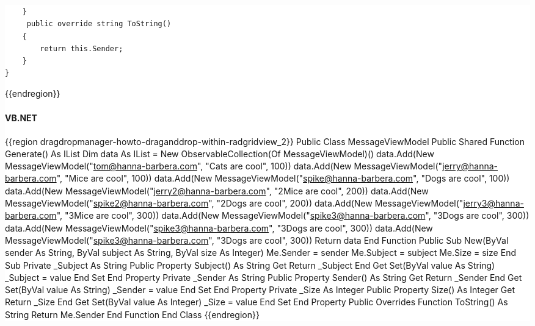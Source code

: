 		}
		 public override string ToString()
		{
			return this.Sender;
		}
	}
{{endregion}}

#### __VB.NET__

{{region dragdropmanager-howto-draganddrop-within-radgridview_2}}
	Public Class MessageViewModel
		Public Shared Function Generate() As IList
			Dim data As IList = New ObservableCollection(Of MessageViewModel)()
			data.Add(New MessageViewModel("tom@hanna-barbera.com", "Cats are cool", 100))
			data.Add(New MessageViewModel("jerry@hanna-barbera.com", "Mice are cool", 100))
			data.Add(New MessageViewModel("spike@hanna-barbera.com", "Dogs are cool", 100))
			data.Add(New MessageViewModel("jerry2@hanna-barbera.com", "2Mice are cool", 200))
			data.Add(New MessageViewModel("spike2@hanna-barbera.com", "2Dogs are cool", 200))
			data.Add(New MessageViewModel("jerry3@hanna-barbera.com", "3Mice are cool", 300))
			data.Add(New MessageViewModel("spike3@hanna-barbera.com", "3Dogs are cool", 300))
			data.Add(New MessageViewModel("spike3@hanna-barbera.com", "3Dogs are cool", 300))
			data.Add(New MessageViewModel("spike3@hanna-barbera.com", "3Dogs are cool", 300))
			Return data
		End Function
		Public Sub New(ByVal sender As String, ByVal subject As String, ByVal size As Integer)
			Me.Sender = sender
			Me.Subject = subject
			Me.Size = size
		End Sub
		Private _Subject As String
		Public Property Subject() As String
			Get
				Return _Subject
			End Get
			Set(ByVal value As String)
				_Subject = value
			End Set
		End Property
		Private _Sender As String
		Public Property Sender() As String
			Get
				Return _Sender
			End Get
			Set(ByVal value As String)
				_Sender = value
			End Set
		End Property
		Private _Size As Integer
		Public Property Size() As Integer
			Get
				Return _Size
			End Get
			Set(ByVal value As Integer)
				_Size = value
			End Set
		End Property
		Public Overrides Function ToString() As String
			Return Me.Sender
		End Function
	End Class
{{endregion}}
